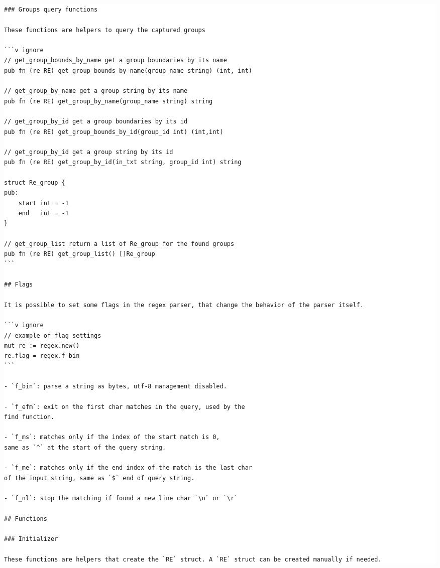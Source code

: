     ### Groups query functions
    
    These functions are helpers to query the captured groups
    
    ```v ignore
    // get_group_bounds_by_name get a group boundaries by its name
    pub fn (re RE) get_group_bounds_by_name(group_name string) (int, int)
    
    // get_group_by_name get a group string by its name
    pub fn (re RE) get_group_by_name(group_name string) string
    
    // get_group_by_id get a group boundaries by its id
    pub fn (re RE) get_group_bounds_by_id(group_id int) (int,int)
    
    // get_group_by_id get a group string by its id
    pub fn (re RE) get_group_by_id(in_txt string, group_id int) string
    
    struct Re_group {
    pub:
    	start int = -1
    	end   int = -1
    }
    
    // get_group_list return a list of Re_group for the found groups
    pub fn (re RE) get_group_list() []Re_group
    ```
    
    ## Flags
    
    It is possible to set some flags in the regex parser, that change the behavior of the parser itself.
    
    ```v ignore
    // example of flag settings
    mut re := regex.new()
    re.flag = regex.f_bin
    ```
    
    - `f_bin`: parse a string as bytes, utf-8 management disabled.
    
    - `f_efm`: exit on the first char matches in the query, used by the
    find function.
    
    - `f_ms`: matches only if the index of the start match is 0,
    same as `^` at the start of the query string.
    
    - `f_me`: matches only if the end index of the match is the last char
    of the input string, same as `$` end of query string.
    
    - `f_nl`: stop the matching if found a new line char `\n` or `\r`
    
    ## Functions
    
    ### Initializer
    
    These functions are helpers that create the `RE` struct. A `RE` struct can be created manually if needed.
    